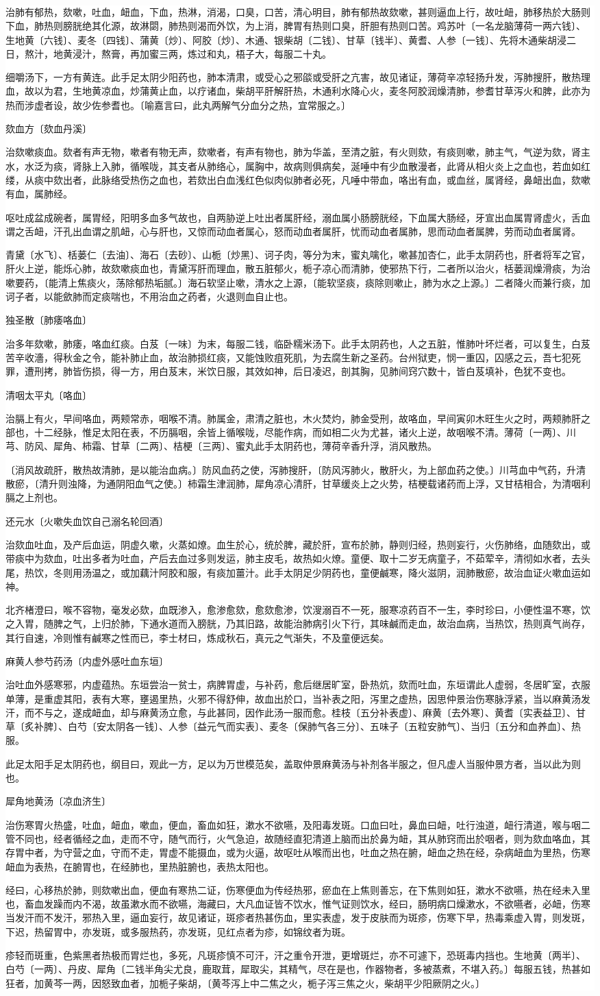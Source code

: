 治肺有郁热，欬嗽，吐血，衄血，下血，热淋，消渴，口臭，口苦，清心明目，肺有郁热故欬嗽，甚则逼血上行，故吐衄，肺移热於大肠则下血，肺热则膀胱绝其化源，故淋閟，肺热则渴而外饮，为上消，脾胃有热则口臭，肝胆有热则口苦。鸡苏叶〔一名龙脑薄荷一两六钱〕、生地黄〔六钱〕、麦冬〔四钱〕、蒲黄〔炒〕、阿胶〔炒〕、木通、银柴胡〔二钱〕、甘草〔钱半〕、黄耆、人参〔一钱〕、先将木通柴胡浸二日，熬汁，地黄浸汁，熬膏，再加蜜三两，炼过和丸，梧子大，每服二十丸。

细嚼汤下，一方有黄连。此手足太阴少阳药也，肺本清肃，或受心之邪燄或受肝之亢害，故见诸证，薄荷辛凉轻扬升发，泻肺搜肝，散热理血，故以为君，生地黄凉血，炒蒲黄止血，以疗诸血，柴胡平肝解肝热，木通利水降心火，麦冬阿胶润燥清肺，参耆甘草泻火和脾，此亦为热而涉虚者设，故少佐参耆也。〔喻嘉言曰，此丸两解气分血分之热，宜常服之。〕

欬血方〔欬血丹溪〕

治欬嗽痰血。欬者有声无物，嗽者有物无声，欬嗽者，有声有物也，肺为华盖，至清之脏，有火则欬，有痰则嗽，肺主气，气逆为欬，肾主水，水泛为痰，肾脉上入肺，循喉咙，其支者从肺络心，属胸中，故病则俱病矣，涎唾中有少血散漫者，此肾从相火炎上之血也，若血如红缕，从痰中欬出者，此脉络受热伤之血也，若欬出白血浅红色似肉似肺者必死，凡唾中带血，咯出有血，或血丝，属肾经，鼻衄出血，欬嗽有血，属肺经。

呕吐成盆成碗者，属胃经，阳明多血多气故也，自两胁逆上吐出者属肝经，溺血属小肠膀胱经，下血属大肠经，牙宣出血属胃肾虚火，舌血谓之舌衄，汗孔出血谓之肌衄，心与肝也，又惊而动血者属心，怒而动血者属肝，忧而动血者属肺，思而动血者属脾，劳而动血者属肾。

青黛〔水飞〕、栝蒌仁〔去油〕、海石〔去砂〕、山栀〔炒黑〕、诃子肉，等分为末，蜜丸噙化，嗽甚加杏仁，此手太阴药也，肝者将军之官，肝火上逆，能烁心肺，故欬嗽痰血也，青黛泻肝而理血，散五脏郁火，栀子凉心而清肺，使邪热下行，二者所以治火，栝蒌润燥滑痰，为治嗽要药，〔能清上焦痰火，荡除郁热垢腻。〕海石软坚止嗽，清水之上源，〔能软坚痰，痰除则嗽止，肺为水之上源。〕二者降火而兼行痰，加诃子者，以能歛肺而定痰喘也，不用治血之药者，火退则血自止也。

独圣散〔肺痿咯血〕

治多年欬嗽，肺痿，咯血红痰。白芨〔一味〕为末，每服二钱，临卧糯米汤下。此手太阴药也，人之五脏，惟肺叶坏烂者，可以复生，白芨苦辛收濇，得秋金之令，能补肺止血，故治肺损红痰，又能蚀败疽死肌，为去腐生新之圣药。台州狱吏，悯一重囚，囚感之云，吾七犯死罪，遭刑拷，肺皆伤损，得一方，用白芨末，米饮日服，其效如神，后日凌迟，剖其胸，见肺间窍穴数十，皆白芨填补，色犹不变也。

清咽太平丸〔咯血〕

治膈上有火，早间咯血，两颊常赤，咽喉不清。肺属金，肃清之脏也，木火焚灼，肺金受刑，故咯血，早间寅卯木旺生火之时，两颊肺肝之部也，十二经脉，惟足太阳在表，不历膈咽，余皆上循喉咙，尽能作病，而如相二火为尤甚，诸火上逆，故咽喉不清。薄荷〔一两〕、川芎、防风、犀角、柿霜、甘草〔二两〕、桔梗〔三两〕、蜜丸此手太阴药也，薄荷辛香升浮，消风散热。

〔消风故疏肝，散热故清肺，是以能治血病。〕防风血药之使，泻肺搜肝，〔防风泻肺火，散肝火，为上部血药之使。〕川芎血中气药，升清散瘀，〔清升则浊降，为通阴阳血气之使。〕柿霜生津润肺，犀角凉心清肝，甘草缓炎上之火势，桔梗载诸药而上浮，又甘桔相合，为清咽利膈之上剂也。

还元水〔火嗽失血饮自己溺名轮回酒〕

治欬血吐血，及产后血运，阴虚久嗽，火蒸如燎。血生於心，统於脾，藏於肝，宣布於肺，静则归经，热则妄行，火伤肺络，血随欬出，或带痰中为欬血，吐出多者为吐血，产后去血过多则发运，肺主皮毛，故热如火燎。童便、取十二岁无病童子，不茹荤辛，清彻如水者，去头尾，热饮，冬则用汤温之，或加藕汁阿胶和服，有痰加薑汁。此手太阴足少阴药也，童便鹹寒，降火滋阴，润肺散瘀，故治血证火嗽血运如神。

北齐楮澄曰，喉不容物，毫发必欬，血既渗入，愈渗愈欬，愈欬愈渗，饮溲溺百不一死，服寒凉药百不一生，李时珍曰，小便性温不寒，饮之入胃，随脾之气，上归於肺，下通水道而入膀胱，乃其旧路，故能治肺病引火下行，其味鹹而走血，故治血病，当热饮，热则真气尚存，其行自速，冷则惟有鹹寒之性而已，李士材曰，炼成秋石，真元之气渐失，不及童便远矣。

麻黄人参芍药汤〔内虚外感吐血东垣〕

治吐血外感寒邪，内虚蕴热。东垣尝治一贫士，病脾胃虚，与补药，愈后继居旷室，卧热炕，欬而吐血，东垣谓此人虚弱，冬居旷室，衣服单薄，是重虚其阳，表有大寒，壅遏里热，火邪不得舒伸，故血出於口，当补表之阳，泻里之虚热，因思仲景治伤寒脉浮紧，当以麻黄汤发汗，而不与之，遂成衄血，却与麻黄汤立愈，与此甚同，因作此汤一服而愈。桂枝〔五分补表虚〕、麻黄〔去外寒〕、黄耆〔实表益卫〕、甘草〔炙补脾〕、白芍〔安太阴各一钱〕、人参〔益元气而实表〕、麦冬〔保肺气各三分〕、五味子〔五粒安肺气〕、当归〔五分和血养血〕、热服。

此足太阳手足太阴药也，纲目曰，观此一方，足以为万世模范矣，盖取仲景麻黄汤与补剂各半服之，但凡虚人当服仲景方者，当以此为则也。

犀角地黄汤〔凉血济生〕

治伤寒胃火热盛，吐血，衄血，嗽血，便血，畜血如狂，漱水不欲嚥，及阳毒发斑。口血曰吐，鼻血曰衄，吐行浊道，衄行清道，喉与咽二管不同也，经者循经之血，走而不守，随气而行，火气急迫，故随经直犯清道上脑而出於鼻为衄，其从肺窍而出於咽者，则为欬血咯血，其存胃中者，为守营之血，守而不走，胃虚不能摄血，或为火逼，故呕吐从喉而出也，吐血之热在腑，衄血之热在经，杂病衄血为里热，伤寒衄血为表热，在腑胃也，在经肺也，里热脏腑也，表热太阳也。

经曰，心移热於肺，则欬嗽出血，便血有寒热二证，伤寒便血为传经热邪，瘀血在上焦则善忘，在下焦则如狂，漱水不欲嚥，热在经未入里也，畜血发躁而内不渴，故虽漱水而不欲嚥，海藏曰，大凡血证皆不饮水，惟气证则饮水，经曰，肠明病口燥漱水，不欲嚥者，必衄，伤寒当发汗而不发汗，邪热入里，逼血妄行，故见诸证，斑疹者热甚伤血，里实表虚，发于皮肤而为斑疹，伤寒下早，热毒乘虚入胃，则发斑，下迟，热留胃中，亦发斑，或多服热药，亦发斑，见红点者为疹，如锦纹者为斑。

疹轻而斑重，色紫黑者热极而胃烂也，多死，凡斑疹慎不可汗，汗之重令开泄，更增斑烂，亦不可遽下，恐斑毒内挡也。生地黄〔两半〕、白芍〔一两〕、丹皮、犀角〔二钱半角尖尤良，鹿取茸，犀取尖，其精气，尽在是也，作器物者，多被蒸煮，不堪入药。〕每服五钱，热甚如狂者，加黄芩一两，因怒致血者，加栀子柴胡，〔黄芩泻上中二焦之火，栀子泻三焦之火，柴胡平少阳厥阴之火。〕
